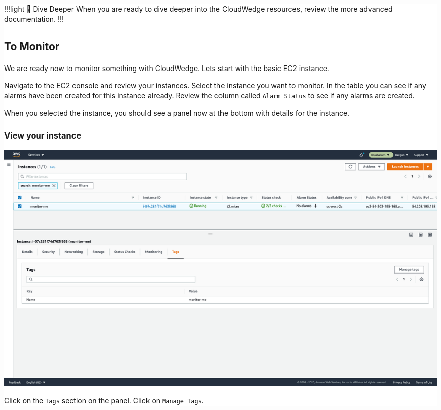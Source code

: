 !!!light :diving_mask: Dive Deeper
When you are ready to dive deeper into the CloudWedge resources, review the more advanced documentation.
!!!

## To Monitor

We are ready now to monitor something with CloudWedge. Lets start with the basic EC2 instance.

Navigate to the EC2 console and review your instances. Select the instance you want to monitor. In the table you can see if any alarms have been created for this instance already. Review the column called `Alarm Status` to see if any alarms are created.

When you selected the instance, you should see a panel now at the bottom with details for the instance.

### View your instance

![create](../static/tutorial//monitor_step1_ec2.png)

Click on the `Tags` section on the panel. Click on `Manage Tags`.
